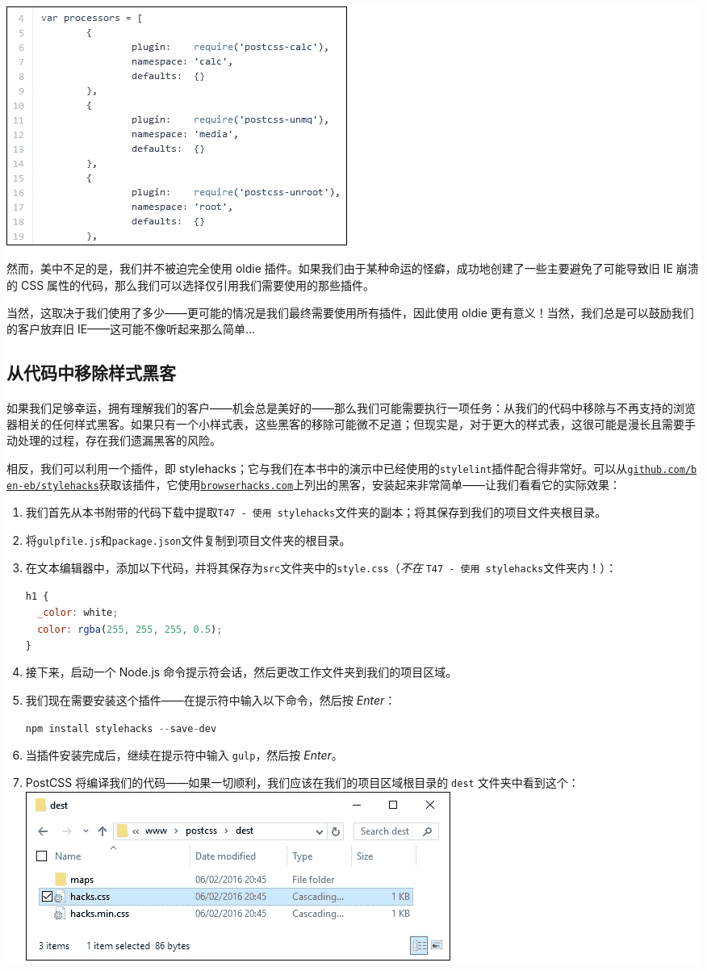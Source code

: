 ![为旧版浏览器提供支持](img/BO5194_09_16.jpg)

然而，美中不足的是，我们并不被迫完全使用 oldie 插件。如果我们由于某种命运的怪癖，成功地创建了一些主要避免了可能导致旧 IE 崩溃的 CSS 属性的代码，那么我们可以选择仅引用我们需要使用的那些插件。

当然，这取决于我们使用了多少——更可能的情况是我们最终需要使用所有插件，因此使用 oldie 更有意义！当然，我们总是可以鼓励我们的客户放弃旧 IE——这可能不像听起来那么简单…

## 从代码中移除样式黑客

如果我们足够幸运，拥有理解我们的客户——机会总是美好的——那么我们可能需要执行一项任务：从我们的代码中移除与不再支持的浏览器相关的任何样式黑客。如果只有一个小样式表，这些黑客的移除可能微不足道；但现实是，对于更大的样式表，这很可能是漫长且需要手动处理的过程，存在我们遗漏黑客的风险。

相反，我们可以利用一个插件，即 stylehacks；它与我们在本书中的演示中已经使用的`stylelint`插件配合得非常好。可以从[`github.com/ben-eb/stylehacks`](https://github.com/ben-eb/stylehacks)获取该插件，它使用[`browserhacks.com`](http://browserhacks.com)上列出的黑客，安装起来非常简单——让我们看看它的实际效果：

1.  我们首先从本书附带的代码下载中提取`T47 - 使用 stylehacks`文件夹的副本；将其保存到我们的项目文件夹根目录。

1.  将`gulpfile.js`和`package.json`文件复制到项目文件夹的根目录。

1.  在文本编辑器中，添加以下代码，并将其保存为`src`文件夹中的`style.css`（*不在* `T47 - 使用 stylehacks`文件夹内！）：

    ```js
    h1 {
      _color: white;
      color: rgba(255, 255, 255, 0.5);
    }
    ```

1.  接下来，启动一个 Node.js 命令提示符会话，然后更改工作文件夹到我们的项目区域。

1.  我们现在需要安装这个插件——在提示符中输入以下命令，然后按 *Enter*：

    ```js
    npm install stylehacks --save-dev

    ```

1.  当插件安装完成后，继续在提示符中输入 `gulp`，然后按 *Enter*。

1.  PostCSS 将编译我们的代码——如果一切顺利，我们应该在我们的项目区域根目录的 `dest` 文件夹中看到这个：![从代码中移除样式漏洞](img/BO5194_09_17.jpg)
